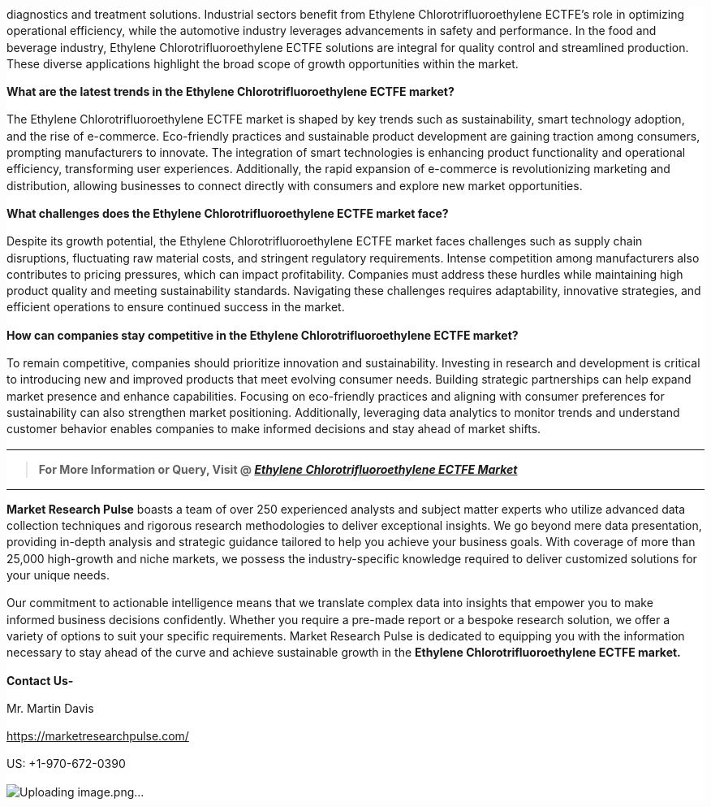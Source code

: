 diagnostics and treatment solutions. Industrial sectors benefit from Ethylene Chlorotrifluoroethylene ECTFE&rsquo;s role in optimizing operational efficiency, while the automotive industry leverages advancements in safety and performance. In the food and beverage industry, Ethylene Chlorotrifluoroethylene ECTFE solutions are integral for quality control and streamlined production. These diverse applications highlight the broad scope of growth opportunities within the market.</p><p><strong>What are the latest trends in the Ethylene Chlorotrifluoroethylene ECTFE market?</strong></p><p>The Ethylene Chlorotrifluoroethylene ECTFE market is shaped by key trends such as sustainability, smart technology adoption, and the rise of e-commerce. Eco-friendly practices and sustainable product development are gaining traction among consumers, prompting manufacturers to innovate. The integration of smart technologies is enhancing product functionality and operational efficiency, transforming user experiences. Additionally, the rapid expansion of e-commerce is revolutionizing marketing and distribution, allowing businesses to connect directly with consumers and explore new market opportunities.</p><p><strong>What challenges does the Ethylene Chlorotrifluoroethylene ECTFE market face?</strong></p><p>Despite its growth potential, the Ethylene Chlorotrifluoroethylene ECTFE market faces challenges such as supply chain disruptions, fluctuating raw material costs, and stringent regulatory requirements. Intense competition among manufacturers also contributes to pricing pressures, which can impact profitability. Companies must address these hurdles while maintaining high product quality and meeting sustainability standards. Navigating these challenges requires adaptability, innovative strategies, and efficient operations to ensure continued success in the market.</p><p><strong>How can companies stay competitive in the Ethylene Chlorotrifluoroethylene ECTFE market?</strong></p><p>To remain competitive, companies should prioritize innovation and sustainability. Investing in research and development is critical to introducing new and improved products that meet evolving consumer needs. Building strategic partnerships can help expand market presence and enhance capabilities. Focusing on eco-friendly practices and aligning with consumer preferences for sustainability can also strengthen market positioning. Additionally, leveraging data analytics to monitor trends and understand customer behavior enables companies to make informed decisions and stay ahead of market shifts.</p><hr /><blockquote><p><strong>For More Information or Query, Visit @&nbsp;<em><a href="https://marketresearchpulse.com/report/54447/ethylene-chlorotrifluoroethylene-ectfe-market?utm_source=Linkedin&utm_medium=019">Ethylene Chlorotrifluoroethylene ECTFE Market</a></em></strong></p></blockquote><hr /><p><strong>Market Research Pulse</strong> boasts a team of over 250 experienced analysts and subject matter experts who utilize advanced data collection techniques and rigorous research methodologies to deliver exceptional insights. We go beyond mere data presentation, providing in-depth analysis and strategic guidance tailored to help you achieve your business goals. With coverage of more than 25,000 high-growth and niche markets, we possess the industry-specific knowledge required to deliver customized solutions for your unique needs.</p><p>Our commitment to actionable intelligence means that we translate complex data into insights that empower you to make informed business decisions confidently. Whether you require a pre-made report or a bespoke research solution, we offer a variety of options to suit your specific requirements. Market Research Pulse is dedicated to equipping you with the information necessary to stay ahead of the curve and achieve sustainable growth in the <strong>Ethylene Chlorotrifluoroethylene ECTFE market.</strong></p><p><strong>Contact Us-</strong></p><p>Mr. Martin Davis</p><p>https://marketresearchpulse.com/</p><p>US: +1-970-672-0390</p>
![Uploading image.png…]()
